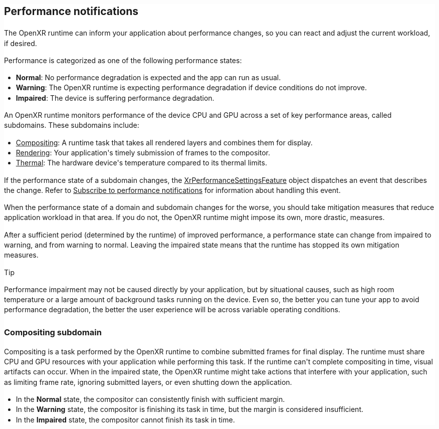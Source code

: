 <a name="performance-settings-notifications"></a>
## Performance notifications

The OpenXR runtime can inform your application about performance changes, so you can react and adjust the current workload, if desired.

Performance is categorized as one of the following performance states:

- **Normal**: No performance degradation is expected and the app can run as usual.
- **Warning**: The OpenXR runtime is expecting performance degradation if device conditions do not improve. 
- **Impaired**: The device is suffering performance degradation.

An OpenXR runtime monitors performance of the device CPU and GPU across a set of key performance areas, called subdomains. These subdomains include:

* [Compositing](#compositing-subdomain): A runtime task that takes all rendered layers and combines them for display.
* [Rendering](#rendering-subdomain): Your application's timely submission of frames to the compositor.
* [Thermal](#thermal-subdomain): The hardware device's temperature compared to its thermal limits. 

If the performance state of a subdomain changes, the [XrPerformanceSettingsFeature](xref:UnityEngine.XR.OpenXR.Features.Extensions.PerformanceSettings.XrPerformanceSettingsFeature.OnXrPerformanceChangeNotification) object dispatches an event that describes the change. Refer to [Subscribe to performance notifications](#subscribe) for information about handling this event.

When the performance state of a domain and subdomain changes for the worse, you should take mitigation measures that reduce application workload in that area. If you do not, the OpenXR runtime might impose its own, more drastic, measures.
 
After a sufficient period (determined by the runtime) of improved performance, a performance state can change from impaired to warning, and from warning to normal. Leaving the impaired state means that the runtime has stopped its own mitigation measures.

> [!TIP]
> Performance impairment may not be caused directly by your application, but by situational causes, such as high room temperature or a large amount of background tasks running on the device. Even so, the better you can tune your app to avoid performance degradation, the better the user experience will be across variable operating conditions.

<a name="compositing-subdomain"></a>
### Compositing subdomain

Compositing is a task performed by the OpenXR runtime to combine submitted frames for final display. The runtime must share CPU and GPU resources with your application while performing this task. If the runtime can't complete compositing in time, visual artifacts can occur. When in the impaired state, the OpenXR runtime might take actions that interfere with your application, such as limiting frame rate, ignoring submitted layers, or even shutting down the application.

* In the **Normal** state, the compositor can consistently finish with sufficient margin.
* In the **Warning** state, the compositor is finishing its task in time, but the margin is considered insufficient. 
* In the **Impaired** state, the compositor cannot finish its task in time. 
